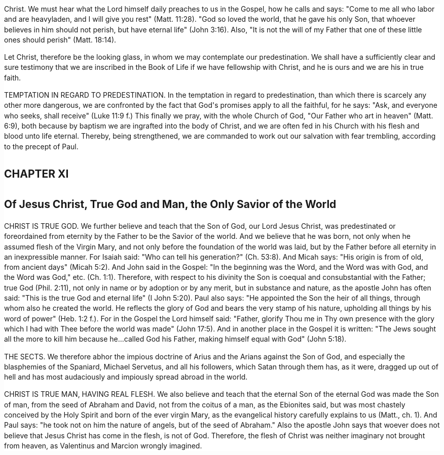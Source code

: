 Christ. We must hear what the Lord himself daily preaches to us in the Gospel, how he calls and says: "Come to me all who labor and are heavyladen, and I will give you rest" (Matt. 11:28). "God so loved the world, that he gave his only Son, that whoever believes in him should not perish, but have eternal life" (John 3:16). Also, "It is not the will of my Father that one of these little ones should perish" (Matt. 18:14).

Let Christ, therefore be the looking glass, in whom we may contemplate our predestination. We shall have a sufficiently clear and sure testimony that we are inscribed in the Book of Life if we have fellowship with Christ, and he is ours and we are his in true faith.

TEMPTATION IN REGARD TO PREDESTINATION. In the temptation in regard to predestination, than which there is scarcely any other more dangerous, we are confronted by the fact that God's promises apply to all the faithful, for he says: "Ask, and everyone who seeks, shall receive" (Luke 11:9 f.) This finally we pray, with the whole Church of God, "Our Father who art in heaven" (Matt. 6:9), both because by baptism we are ingrafted into the body of Christ, and we are often fed in his Church with his flesh and blood unto life eternal. Thereby, being strengthened, we are commanded to work out our salvation with fear trembling, according to the precept of Paul.

## CHAPTER XI

## Of Jesus Christ, True God and Man, the Only Savior of the World

CHRIST IS TRUE GOD. We further believe and teach that the Son of God, our Lord Jesus Christ, was predestinated or foreordained from eternity by the Father to be the Savior of the world. And we believe that he was born, not only when he assumed flesh of the Virgin Mary, and not only before the foundation of the world was laid, but by the Father before all eternity in an inexpressible manner. For Isaiah said: "Who can tell his generation?" (Ch. 53:8). And Micah says: "His origin is from of old, from ancient days" (Micah 5:2). And John said in the Gospel: "In the beginning was the Word, and the Word was with God, and the Word was God," etc. (Ch. 1:1). Therefore, with respect to his divinity the Son is coequal and consubstantial with the Father; true God (Phil. 2:11), not only in name or by adoption or by any merit, but in substance and nature, as the apostle John has often said: "This is the true God and eternal life" (I John 5:20). Paul also says: "He appointed the Son the heir of all things, through whom also he created the world. He reflects the glory of God and bears the very stamp of his nature, upholding all things by his word of power" (Heb. 1:2 f.). For in the Gospel the Lord himself said: "Father, glorify Thou me in Thy own presence with the glory which I had with Thee before the world was made" (John 17:5). And in another place in the Gospel it is written: "The Jews sought all the more to kill him because he...called God his Father, making himself equal with God" (John 5:18).

THE SECTS. We therefore abhor the impious doctrine of Arius and the Arians against the Son of God, and especially the blasphemies of the Spaniard, Michael Servetus, and all his followers, which Satan through them has, as it were, dragged up out of hell and has most audaciously and impiously spread abroad in the world.

CHRIST IS TRUE MAN, HAVING REAL FLESH. We also believe and teach that the eternal Son of the eternal God was made the Son of man, from the seed of Abraham and David, not from the coitus of a man, as the Ebionites said, but was most chastely conceived by the Holy Spirit and born of the ever virgin Mary, as the evangelical history carefully explains to us (Matt., ch. 1). And Paul says: "he took not on him the nature of angels, but of the seed of Abraham." Also the apostle John says that woever does not believe that Jesus Christ has come in the flesh, is not of God. Therefore, the flesh of Christ was neither imaginary not brought from heaven, as Valentinus and Marcion wrongly imagined.
